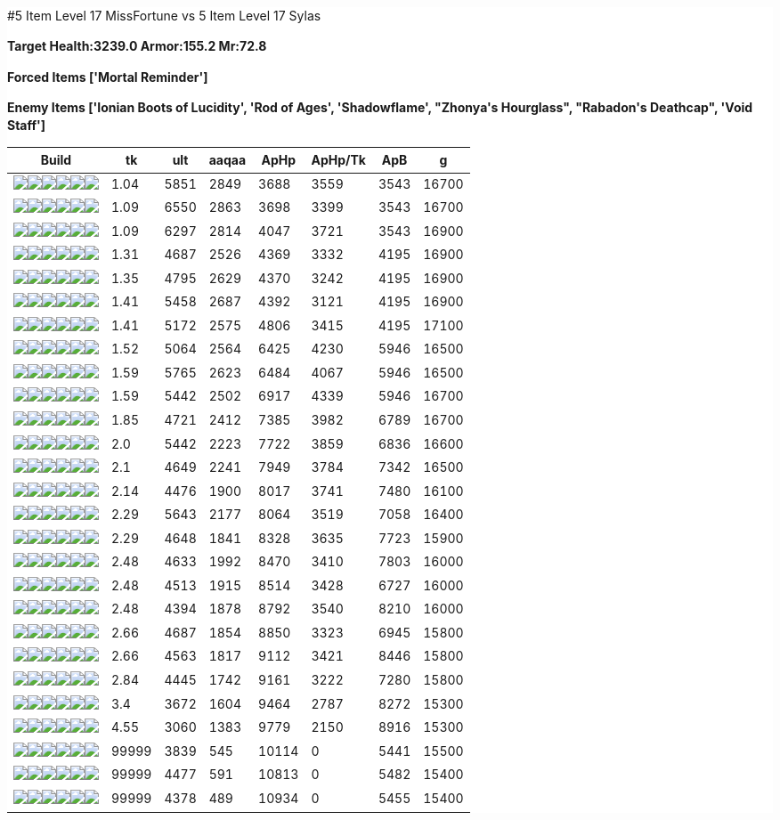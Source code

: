 













#5 Item Level 17 MissFortune vs 5 Item Level 17 Sylas

**Target Health:3239.0 Armor:155.2 Mr:72.8**


**Forced Items ['Mortal Reminder']**


**Enemy Items ['Ionian Boots of Lucidity', 'Rod of Ages', 'Shadowflame', "Zhonya's Hourglass", "Rabadon's Deathcap", 'Void Staff']**




Build | tk | ult | aaqaa |ApHp | ApHp/Tk | ApB | g
-|-|-|-|-|-|-|-
![](/item/3033.png)![](/item/6676.png)![](/item/3142.png)![](/item/3095.png)![](/item/3153.png)![](/item/1038.png)|1.04|5851|2849|3688|3559|3543|16700
![](/item/3033.png)![](/item/6676.png)![](/item/3142.png)![](/item/3153.png)![](/item/6696.png)![](/item/1038.png)|1.09|6550|2863|3698|3399|3543|16700
![](/item/3033.png)![](/item/6676.png)![](/item/3142.png)![](/item/3072.png)![](/item/3153.png)![](/item/1038.png)|1.09|6297|2814|4047|3721|3543|16900
![](/item/3153.png)![](/item/3142.png)![](/item/3091.png)![](/item/3087.png)![](/item/3033.png)![](/item/1038.png)|1.31|4687|2526|4369|3332|4195|16900
![](/item/3153.png)![](/item/3142.png)![](/item/3091.png)![](/item/3033.png)![](/item/3095.png)![](/item/1038.png)|1.35|4795|2629|4370|3242|4195|16900
![](/item/3033.png)![](/item/6676.png)![](/item/3142.png)![](/item/3091.png)![](/item/3153.png)![](/item/1038.png)|1.41|5458|2687|4392|3121|4195|16900
![](/item/3153.png)![](/item/3142.png)![](/item/3091.png)![](/item/3072.png)![](/item/3033.png)![](/item/1038.png)|1.41|5172|2575|4806|3415|4195|17100
![](/item/3153.png)![](/item/3142.png)![](/item/3156.png)![](/item/3095.png)![](/item/3033.png)![](/item/1038.png)|1.52|5064|2564|6425|4230|5946|16500
![](/item/3033.png)![](/item/6676.png)![](/item/3142.png)![](/item/3153.png)![](/item/3156.png)![](/item/1038.png)|1.59|5765|2623|6484|4067|5946|16500
![](/item/3156.png)![](/item/3142.png)![](/item/3033.png)![](/item/3072.png)![](/item/3153.png)![](/item/1038.png)|1.59|5442|2502|6917|4339|5946|16700
![](/item/3153.png)![](/item/3142.png)![](/item/3091.png)![](/item/3156.png)![](/item/3033.png)![](/item/1038.png)|1.85|4721|2412|7385|3982|6789|16700
![](/item/3156.png)![](/item/3142.png)![](/item/3033.png)![](/item/3072.png)![](/item/3091.png)![](/item/1038.png)|2.0|5442|2223|7722|3859|6836|16600
![](/item/3156.png)![](/item/3142.png)![](/item/3033.png)![](/item/6035.png)![](/item/3153.png)![](/item/1038.png)|2.1|4649|2241|7949|3784|7342|16500
![](/item/3156.png)![](/item/3142.png)![](/item/3091.png)![](/item/3071.png)![](/item/3033.png)![](/item/1053.png)|2.14|4476|1900|8017|3741|7480|16100
![](/item/3156.png)![](/item/3142.png)![](/item/3033.png)![](/item/3072.png)![](/item/3139.png)![](/item/1038.png)|2.29|5643|2177|8064|3519|7058|16400
![](/item/3156.png)![](/item/3142.png)![](/item/3071.png)![](/item/3033.png)![](/item/3139.png)![](/item/1053.png)|2.29|4648|1841|8328|3635|7723|15900
![](/item/3156.png)![](/item/3142.png)![](/item/3091.png)![](/item/3139.png)![](/item/3033.png)![](/item/1053.png)|2.48|4633|1992|8470|3410|7803|16000
![](/item/3156.png)![](/item/3142.png)![](/item/3091.png)![](/item/3026.png)![](/item/3033.png)![](/item/1053.png)|2.48|4513|1915|8514|3428|6727|16000
![](/item/3156.png)![](/item/3142.png)![](/item/3033.png)![](/item/6035.png)![](/item/3091.png)![](/item/1053.png)|2.48|4394|1878|8792|3540|8210|16000
![](/item/3156.png)![](/item/3142.png)![](/item/3026.png)![](/item/3033.png)![](/item/3139.png)![](/item/1053.png)|2.66|4687|1854|8850|3323|6945|15800
![](/item/3156.png)![](/item/3142.png)![](/item/3033.png)![](/item/6035.png)![](/item/3139.png)![](/item/1053.png)|2.66|4563|1817|9112|3421|8446|15800
![](/item/3156.png)![](/item/3142.png)![](/item/3033.png)![](/item/6035.png)![](/item/3026.png)![](/item/1053.png)|2.84|4445|1742|9161|3222|7280|15800
![](/item/3156.png)![](/item/3139.png)![](/item/6035.png)![](/item/3072.png)![](/item/3033.png)![](/item/1001.png)|3.4|3672|1604|9464|2787|8272|15300
![](/item/3156.png)![](/item/3139.png)![](/item/6035.png)![](/item/3033.png)![](/item/6630.png)![](/item/1001.png)|4.55|3060|1383|9779|2150|8916|15300
![](/item/3153.png)![](/item/3156.png)![](/item/3095.png)![](/item/3033.png)![](/item/6691.png)![](/item/1001.png)|99999|3839|545|10114|0|5441|15500
![](/item/3072.png)![](/item/3033.png)![](/item/3095.png)![](/item/3156.png)![](/item/6691.png)![](/item/1001.png)|99999|4477|591|10813|0|5482|15400
![](/item/3072.png)![](/item/3033.png)![](/item/3087.png)![](/item/3156.png)![](/item/6691.png)![](/item/1001.png)|99999|4378|489|10934|0|5455|15400